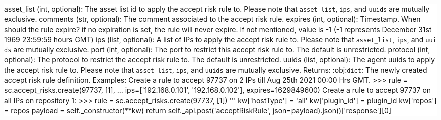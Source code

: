 <span class="sd">            asset_list (int, optional):</span>
<span class="sd">                The asset list id to apply the accept risk rule to.  Please note</span>
<span class="sd">                that ``asset_list``, ``ips``, and ``uuids`` are mutually</span>
<span class="sd">                exclusive.</span>
<span class="sd">            comments (str, optional):</span>
<span class="sd">                The comment associated to the accept risk rule.</span>
<span class="sd">            expires (int, optional):</span>
<span class="sd">                Timestamp. When should the rule expire?  if no expiration is set, the rule</span>
<span class="sd">                will never expire. If not mentioned, value is -1</span>
<span class="sd">                (-1 represents December 31st 1969 23:59:59 hours GMT)</span>
<span class="sd">            ips (list, optional):</span>
<span class="sd">                A list of IPs to apply the accept risk rule to.  Please note</span>
<span class="sd">                that ``asset_list``, ``ips``, and ``uuids`` are mutually</span>
<span class="sd">                exclusive.</span>
<span class="sd">            port (int, optional):</span>
<span class="sd">                The port to restrict this accept risk rule to.  The default is</span>
<span class="sd">                unrestricted.</span>
<span class="sd">            protocol (int, optional):</span>
<span class="sd">                The protocol to restrict the accept risk rule to.  The default</span>
<span class="sd">                is unrestricted.</span>
<span class="sd">            uuids (list, optional):</span>
<span class="sd">                The agent uuids to apply the accept risk rule to.  Please note</span>
<span class="sd">                that ``asset_list``, ``ips``, and ``uuids`` are mutually</span>
<span class="sd">                exclusive.</span>
<span class="sd">        Returns:</span>
<span class="sd">            :obj:`dict`:</span>
<span class="sd">                The newly created accept risk rule definition.</span>
<span class="sd">        Examples:</span>
<span class="sd">            Create a rule to accept 97737 on 2 IPs till Aug 25th 2021 00:00 Hrs GMT.</span>
<span class="sd">            &gt;&gt;&gt; rule = sc.accept_risks.create(97737, [1],</span>
<span class="sd">            ...     ips=[&#39;192.168.0.101&#39;, &#39;192.168.0.102&#39;], expires=1629849600)</span>
<span class="sd">            Create a rule to accept 97737 on all IPs on repository 1:</span>
<span class="sd">            &gt;&gt;&gt; rule = sc.accept_risks.create(97737, [1])</span>
<span class="sd">        &#39;&#39;&#39;</span>
        <span class="n">kw</span><span class="p">[</span><span class="s1">&#39;hostType&#39;</span><span class="p">]</span> <span class="o">=</span> <span class="s1">&#39;all&#39;</span>
        <span class="n">kw</span><span class="p">[</span><span class="s1">&#39;plugin_id&#39;</span><span class="p">]</span> <span class="o">=</span> <span class="n">plugin_id</span>
        <span class="n">kw</span><span class="p">[</span><span class="s1">&#39;repos&#39;</span><span class="p">]</span> <span class="o">=</span> <span class="n">repos</span>
        <span class="n">payload</span> <span class="o">=</span> <span class="bp">self</span><span class="o">.</span><span class="n">_constructor</span><span class="p">(</span><span class="o">**</span><span class="n">kw</span><span class="p">)</span>
        <span class="k">return</span> <span class="bp">self</span><span class="o">.</span><span class="n">_api</span><span class="o">.</span><span class="n">post</span><span class="p">(</span><span class="s1">&#39;acceptRiskRule&#39;</span><span class="p">,</span> <span class="n">json</span><span class="o">=</span><span class="n">payload</span><span class="p">)</span><span class="o">.</span><span class="n">json</span><span class="p">()[</span><span class="s1">&#39;response&#39;</span><span class="p">][</span><span class="mi">0</span><span class="p">]</span></div></div>
</pre></div>
            <div class="clearer"></div>
          </div>
      </div>
      <div class="clearer"></div>
    </div>
    <div class="related" role="navigation" aria-label="related navigation">